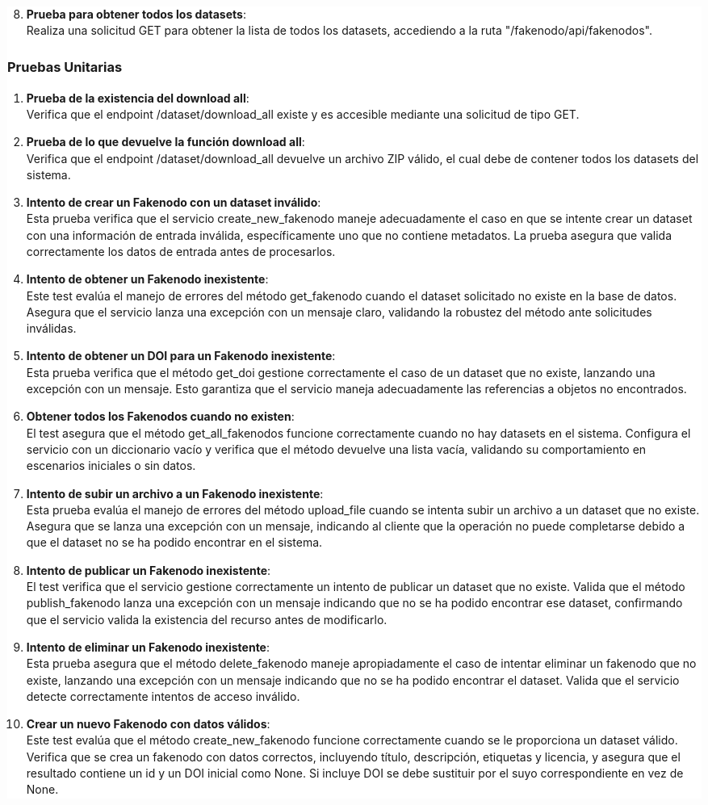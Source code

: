 8. **Prueba para obtener todos los datasets**:  
   Realiza una solicitud GET para obtener la lista de todos los datasets, accediendo a la ruta "/fakenodo/api/fakenodos".


### Pruebas Unitarias

1. **Prueba de la existencia del download all**:  
   Verifica que el endpoint /dataset/download_all existe y es accesible mediante una solicitud de tipo GET.

2. **Prueba de lo que devuelve la función download all**:  
   Verifica que el endpoint /dataset/download_all devuelve un archivo ZIP válido, el cual debe de contener todos los datasets del sistema.

3. **Intento de crear un Fakenodo con un dataset inválido**:  
   Esta prueba verifica que el servicio create_new_fakenodo maneje adecuadamente el caso en que se intente crear un dataset con una información de entrada inválida, específicamente uno que no contiene metadatos. La prueba asegura que valida correctamente los datos de entrada antes de procesarlos.

4. **Intento de obtener un Fakenodo inexistente**:  
   Este test evalúa el manejo de errores del método get_fakenodo cuando el dataset solicitado no existe en la base de datos. Asegura que el servicio lanza una excepción con un mensaje claro, validando la robustez del método ante solicitudes inválidas.

5. **Intento de obtener un DOI para un Fakenodo inexistente**:  
   Esta prueba verifica que el método get_doi gestione correctamente el caso de un dataset que no existe, lanzando una excepción con un mensaje. Esto garantiza que el servicio maneja adecuadamente las referencias a objetos no encontrados.

6. **Obtener todos los Fakenodos cuando no existen**:  
   El test asegura que el método get_all_fakenodos funcione correctamente cuando no hay datasets en el sistema. Configura el servicio con un diccionario vacío y verifica que el método devuelve una lista vacía, validando su comportamiento en escenarios iniciales o sin datos.

7. **Intento de subir un archivo a un Fakenodo inexistente**:  
   Esta prueba evalúa el manejo de errores del método upload_file cuando se intenta subir un archivo a un dataset que no existe. Asegura que se lanza una excepción con un mensaje, indicando al cliente que la operación no puede completarse debido a que el dataset no se ha podido encontrar en el sistema.

8. **Intento de publicar un Fakenodo inexistente**:  
   El test verifica que el servicio gestione correctamente un intento de publicar un dataset que no existe. Valida que el método publish_fakenodo lanza una excepción con un mensaje indicando que no se ha podido encontrar ese dataset, confirmando que el servicio valida la existencia del recurso antes de modificarlo.

9. **Intento de eliminar un Fakenodo inexistente**:  
   Esta prueba asegura que el método delete_fakenodo maneje apropiadamente el caso de intentar eliminar un fakenodo que no existe, lanzando una excepción con un mensaje indicando que no se ha podido encontrar el dataset. Valida que el servicio detecte correctamente intentos de acceso inválido.

10. **Crear un nuevo Fakenodo con datos válidos**:  
   Este test evalúa que el método create_new_fakenodo funcione correctamente cuando se le proporciona un dataset válido. Verifica que se crea un fakenodo con datos correctos, incluyendo título, descripción, etiquetas y licencia, y asegura que el resultado contiene un id y un DOI inicial como None. Si incluye DOI se debe sustituir por el suyo correspondiente en vez de None.
